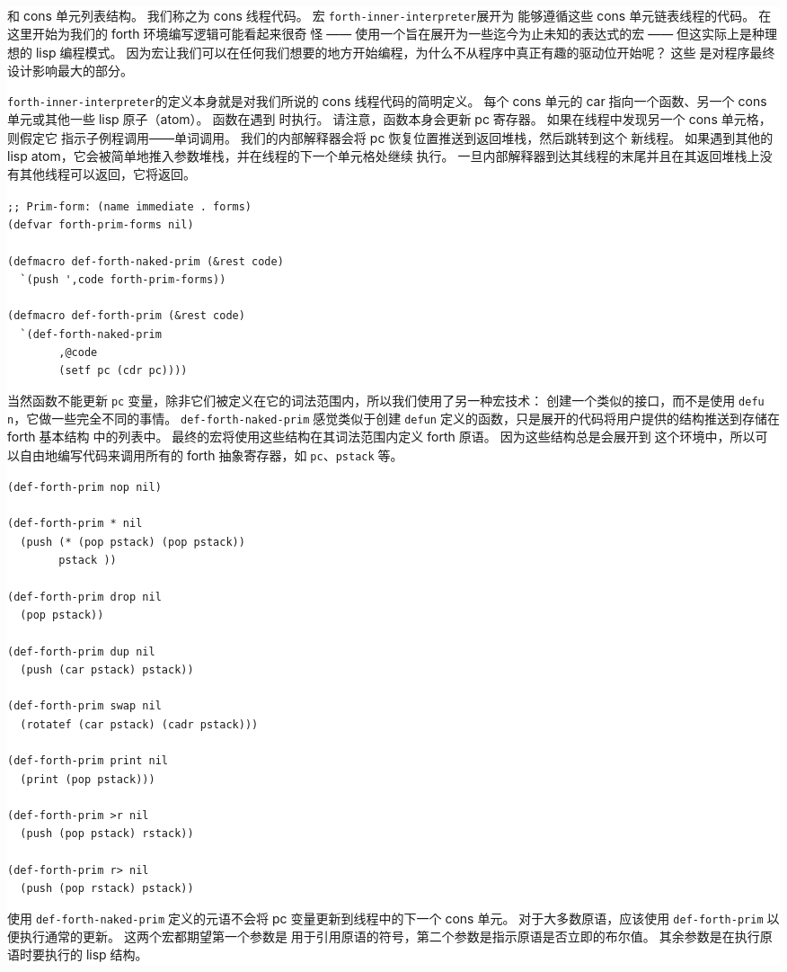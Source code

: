 和 cons 单元列表结构。 我们称之为 cons 线程代码。 宏 `forth-inner-interpreter`展开为
能够遵循这些 cons 单元链表线程的代码。 在这里开始为我们的 forth 环境编写逻辑可能看起来很奇
怪 —— 使用一个旨在展开为一些迄今为止未知的表达式的宏 —— 但这实际上是种理想的 lisp 编程模式。
因为宏让我们可以在任何我们想要的地方开始编程，为什么不从程序中真正有趣的驱动位开始呢？ 这些
是对程序最终设计影响最大的部分。

`forth-inner-interpreter`的定义本身就是对我们所说的 cons 线程代码的简明定义。 每个
cons 单元的 car 指向一个函数、另一个 cons 单元或其他一些 lisp 原子（atom）。 函数在遇到
时执行。 请注意，函数本身会更新 pc 寄存器。 如果在线程中发现另一个 cons 单元格，则假定它
指示子例程调用——单词调用。 我们的内部解释器会将 pc 恢复位置推送到返回堆栈，然后跳转到这个
新线程。 如果遇到其他的 lisp atom，它会被简单地推入参数堆栈，并在线程的下一个单元格处继续
执行。 一旦内部解释器到达其线程的末尾并且在其返回堆栈上没有其他线程可以返回，它将返回。
```
;; Prim-form: (name immediate . forms)
(defvar forth-prim-forms nil)

(defmacro def-forth-naked-prim (&rest code)
  `(push ',code forth-prim-forms))

(defmacro def-forth-prim (&rest code)
  `(def-forth-naked-prim
		,@code
		(setf pc (cdr pc))))
```
当然函数不能更新 `pc` 变量，除非它们被定义在它的词法范围内，所以我们使用了另一种宏技术：
创建一个类似的接口，而不是使用 `defun`，它做一些完全不同的事情。 `def-forth-naked-prim`
感觉类似于创建 `defun` 定义的函数，只是展开的代码将用户提供的结构推送到存储在 forth 基本结构
中的列表中。 最终的宏将使用这些结构在其词法范围内定义 forth 原语。 因为这些结构总是会展开到
这个环境中，所以可以自由地编写代码来调用所有的 forth 抽象寄存器，如 `pc`、`pstack` 等。
```
(def-forth-prim nop nil)

(def-forth-prim * nil
  (push (* (pop pstack) (pop pstack))
        pstack ))

(def-forth-prim drop nil
  (pop pstack))

(def-forth-prim dup nil
  (push (car pstack) pstack))

(def-forth-prim swap nil
  (rotatef (car pstack) (cadr pstack)))

(def-forth-prim print nil
  (print (pop pstack)))

(def-forth-prim >r nil
  (push (pop pstack) rstack))

(def-forth-prim r> nil
  (push (pop rstack) pstack))
```
使用 `def-forth-naked-prim` 定义的元语不会将 pc 变量更新到线程中的下一个 cons 单元。
对于大多数原语，应该使用 `def-forth-prim` 以便执行通常的更新。 这两个宏都期望第一个参数是
用于引用原语的符号，第二个参数是指示原语是否立即的布尔值。 其余参数是在执行原语时要执行的
lisp 结构。
